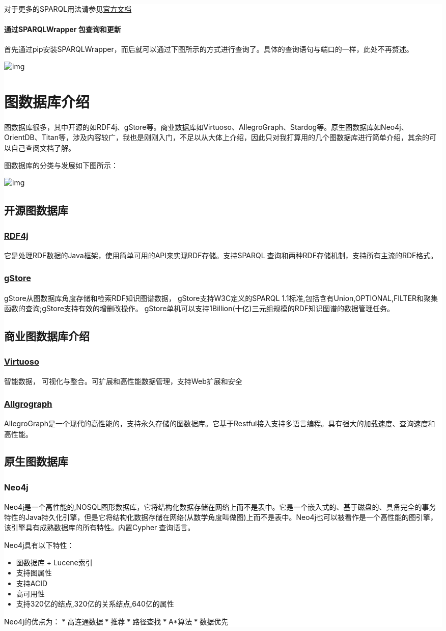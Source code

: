对于更多的SPARQL用法请参见[官方文档](https://www.w3.org/TR/2013/REC-sparql11-query-20130321/)

#### 通过SPARQLWrapper 包查询和更新

首先通过pip安装SPARQLWrapper，而后就可以通过下图所示的方式进行查询了。具体的查询语句与端口的一样，此处不再赘述。

![img](https://img-blog.csdn.net/20180420161812548?watermark/2/text/aHR0cHM6Ly9ibG9nLmNzZG4ubmV0L3BlbGhhbnM=/font/5a6L5L2T/fontsize/400/fill/I0JBQkFCMA==/dissolve/70)

# 图数据库介绍

图数据库很多，其中开源的如RDF4j、gStore等。商业数据库如Virtuoso、AllegroGraph、Stardog等。原生图数据库如Neo4j、OrientDB、Titan等，涉及内容较广，我也是刚刚入门，不足以从大体上介绍，因此只对我打算用的几个图数据库进行简单介绍，其余的可以自己查阅文档了解。

图数据库的分类与发展如下图所示：

![img](https://img-blog.csdn.net/20180420161819986?watermark/2/text/aHR0cHM6Ly9ibG9nLmNzZG4ubmV0L3BlbGhhbnM=/font/5a6L5L2T/fontsize/400/fill/I0JBQkFCMA==/dissolve/70)

## 开源图数据库

### [RDF4j](http://docs.rdf4j.org/migration/)

它是处理RDF数据的Java框架，使用简单可用的API来实现RDF存储。支持SPARQL 查询和两种RDF存储机制，支持所有主流的RDF格式。

### [gStore](http://www.gstore-pku.com/)

gStore从图数据库角度存储和检索RDF知识图谱数据， gStore支持W3C定义的SPARQL 1.1标准,包括含有Union,OPTIONAL,FILTER和聚集函数的查询;gStore支持有效的增删改操作。 gStore单机可以支持1Billion(十亿)三元组规模的RDF知识图谱的数据管理任务。

## 商业图数据库介绍

### [Virtuoso](http://virtuoso.openlinksw.com/)

智能数据， 可视化与整合。可扩展和高性能数据管理，支持Web扩展和安全

### [Allgrograph](http://www.franz.com/agraph/allegrograph)

AllegroGraph是一个现代的高性能的，支持永久存储的图数据库。它基于Restful接入支持多语言编程。具有强大的加载速度、查询速度和高性能。

## 原生图数据库

### Neo4j

Neo4j是一个高性能的,NOSQL图形数据库，它将结构化数据存储在网络上而不是表中。它是一个嵌入式的、基于磁盘的、具备完全的事务特性的Java持久化引擎，但是它将结构化数据存储在网络(从数学角度叫做图)上而不是表中。Neo4j也可以被看作是一个高性能的图引擎，该引擎具有成熟数据库的所有特性。内置Cypher 查询语言。

Neo4j具有以下特性：

- 图数据库 + Lucene索引
- 支持图属性
- 支持ACID
- 高可用性
- 支持320亿的结点,320亿的关系结点,640亿的属性

Neo4j的优点为：
\* 高连通数据
\* 推荐
\* 路径查找
\* A*算法
\* 数据优先
